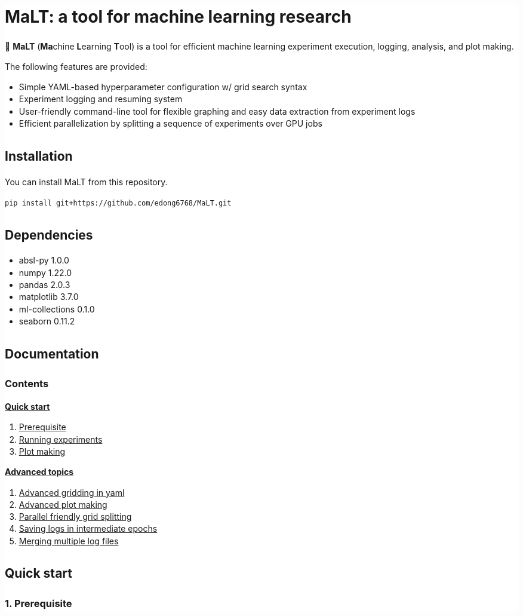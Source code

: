 # MaLT: a tool for machine learning research

🧰 **MaLT** (**Ma**chine **L**earning **T**ool) is a tool for efficient machine learning experiment execution, logging, analysis, and plot making.

The following features are provided:

- Simple YAML-based hyperparameter configuration w/ grid search syntax
- Experiment logging and resuming system
- User-friendly command-line tool for flexible graphing and easy data extraction from experiment logs
- Efficient parallelization by splitting a sequence of experiments over GPU jobs

## Installation

You can install MaLT from this repository.

```bash
pip install git+https://github.com/edong6768/MaLT.git
```

## Dependencies

- absl-py 1.0.0
- numpy 1.22.0
- pandas 2.0.3
- matplotlib 3.7.0
- ml-collections 0.1.0
- seaborn 0.11.2

## Documentation

### Contents

**[Quick start](#quick-start)**

1. [Prerequisite](#1-prerequisite)
2. [Running experiments](#2-running-experiments)
3. [Plot making](#3-plot-making)

**[Advanced topics](#advanced-topics)**

1. [Advanced gridding in yaml](#advanced-gridding-in-yaml)
2. [Advanced plot making](#advanced-plot-making)
3. [Parallel friendly grid splitting](#parallel-friendly-grid-splitting)
4. [Saving logs in intermediate epochs](#saving-logs-in-intermediate-epochs)
5. [Merging multiple log files](#merging-multiple-log-files)

## Quick start

### 1. Prerequisite
